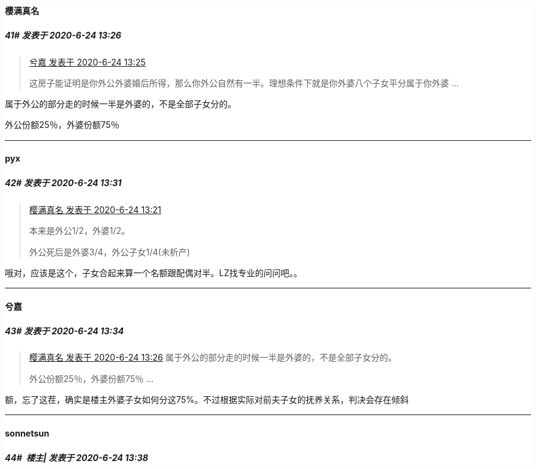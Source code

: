 ####  樱满真名  
##### 41#       发表于 2020-6-24 13:26



<blockquote><a href="httphttps://bbs.saraba1st.com/2b/forum.php?mod=redirect&amp;goto=findpost&amp;pid=47933228&amp;ptid=1943812" target="_blank">兮嘉 发表于 2020-6-24 13:25</a>

这房子能证明是你外公外婆婚后所得，那么你外公自然有一半。理想条件下就是你外婆八个子女平分属于你外婆 ...</blockquote>
属于外公的部分走的时候一半是外婆的，不是全部子女分的。


外公份额25％，外婆份额75％







*****

####  pyx  
##### 42#       发表于 2020-6-24 13:31



<blockquote><a href="httphttps://bbs.saraba1st.com/2b/forum.php?mod=redirect&amp;goto=findpost&amp;pid=47933169&amp;ptid=1943812" target="_blank">樱满真名 发表于 2020-6-24 13:21</a>

本来是外公1/2，外婆1/2。


外公死后是外婆3/4，外公子女1/4(未析产)</blockquote>
哦对，应该是这个，子女合起来算一个名额跟配偶对半。LZ找专业的问问吧。。







*****

####  兮嘉  
##### 43#       发表于 2020-6-24 13:34



<blockquote><a href="httphttps://bbs.saraba1st.com/2b/forum.php?mod=redirect&amp;goto=findpost&amp;pid=47933250&amp;ptid=1943812" target="_blank">樱满真名 发表于 2020-6-24 13:26</a>
属于外公的部分走的时候一半是外婆的，不是全部子女分的。


外公份额25％，外婆份额75％ ...</blockquote>
额，忘了这茬，确实是楼主外婆子女如何分这75%。不过根据实际对前夫子女的抚养关系，判决会存在倾斜







*****

####  sonnetsun  
##### 44#         楼主| 发表于 2020-6-24 13:38

